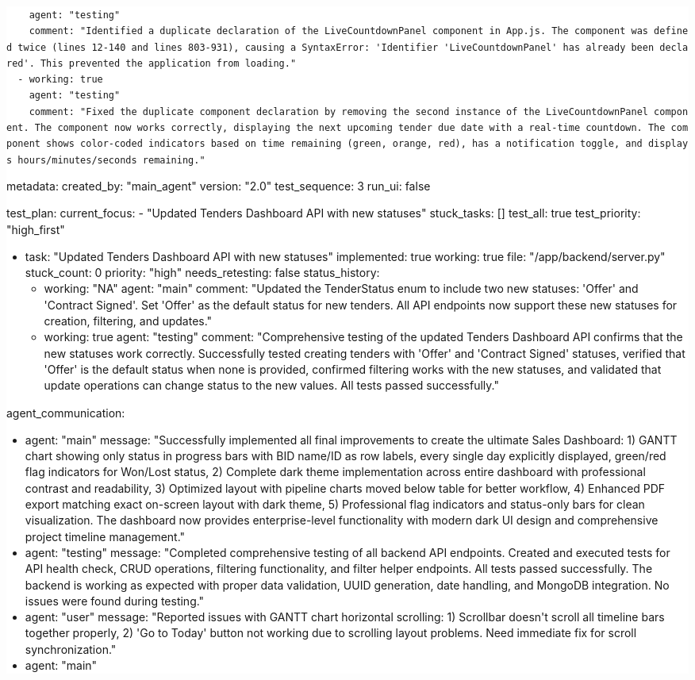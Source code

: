         agent: "testing"
        comment: "Identified a duplicate declaration of the LiveCountdownPanel component in App.js. The component was defined twice (lines 12-140 and lines 803-931), causing a SyntaxError: 'Identifier 'LiveCountdownPanel' has already been declared'. This prevented the application from loading."
      - working: true
        agent: "testing"
        comment: "Fixed the duplicate component declaration by removing the second instance of the LiveCountdownPanel component. The component now works correctly, displaying the next upcoming tender due date with a real-time countdown. The component shows color-coded indicators based on time remaining (green, orange, red), has a notification toggle, and displays hours/minutes/seconds remaining."

metadata:
  created_by: "main_agent"
  version: "2.0"
  test_sequence: 3
  run_ui: false

test_plan:
  current_focus:
    - "Updated Tenders Dashboard API with new statuses"
  stuck_tasks: []
  test_all: true
  test_priority: "high_first"

  - task: "Updated Tenders Dashboard API with new statuses"
    implemented: true
    working: true
    file: "/app/backend/server.py"
    stuck_count: 0
    priority: "high"
    needs_retesting: false
    status_history:
      - working: "NA"
        agent: "main"
        comment: "Updated the TenderStatus enum to include two new statuses: 'Offer' and 'Contract Signed'. Set 'Offer' as the default status for new tenders. All API endpoints now support these new statuses for creation, filtering, and updates."
      - working: true
        agent: "testing"
        comment: "Comprehensive testing of the updated Tenders Dashboard API confirms that the new statuses work correctly. Successfully tested creating tenders with 'Offer' and 'Contract Signed' statuses, verified that 'Offer' is the default status when none is provided, confirmed filtering works with the new statuses, and validated that update operations can change status to the new values. All tests passed successfully."

agent_communication:
  - agent: "main"
    message: "Successfully implemented all final improvements to create the ultimate Sales Dashboard: 1) GANTT chart showing only status in progress bars with BID name/ID as row labels, every single day explicitly displayed, green/red flag indicators for Won/Lost status, 2) Complete dark theme implementation across entire dashboard with professional contrast and readability, 3) Optimized layout with pipeline charts moved below table for better workflow, 4) Enhanced PDF export matching exact on-screen layout with dark theme, 5) Professional flag indicators and status-only bars for clean visualization. The dashboard now provides enterprise-level functionality with modern dark UI design and comprehensive project timeline management."
  - agent: "testing"
    message: "Completed comprehensive testing of all backend API endpoints. Created and executed tests for API health check, CRUD operations, filtering functionality, and filter helper endpoints. All tests passed successfully. The backend is working as expected with proper data validation, UUID generation, date handling, and MongoDB integration. No issues were found during testing."
  - agent: "user"
    message: "Reported issues with GANTT chart horizontal scrolling: 1) Scrollbar doesn't scroll all timeline bars together properly, 2) 'Go to Today' button not working due to scrolling layout problems. Need immediate fix for scroll synchronization."
  - agent: "main"